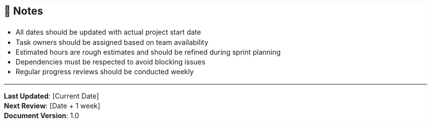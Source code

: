 ## 📝 Notes
- All dates should be updated with actual project start date
- Task owners should be assigned based on team availability
- Estimated hours are rough estimates and should be refined during sprint planning
- Dependencies must be respected to avoid blocking issues
- Regular progress reviews should be conducted weekly

---

**Last Updated**: [Current Date]  
**Next Review**: [Date + 1 week]  
**Document Version**: 1.0 